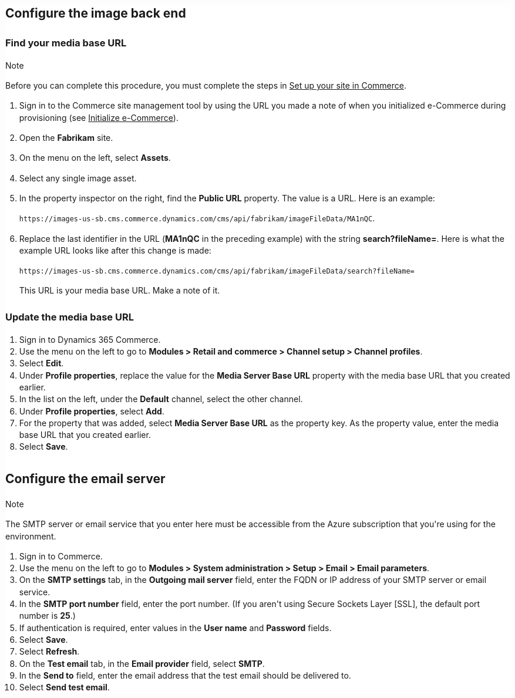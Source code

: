 ## Configure the image back end

### Find your media base URL

> [!NOTE]
> Before you can complete this procedure, you must complete the steps in [Set up your site in Commerce](cpe-post-provisioning.md#set-up-your-site-in-commerce).

1. Sign in to the Commerce site management tool by using the URL you made a note of when you initialized e-Commerce during provisioning (see [Initialize e-Commerce](provisioning-guide.md#initialize-e-commerce)).
1. Open the **Fabrikam** site.
1. On the menu on the left, select **Assets**.
1. Select any single image asset.
1. In the property inspector on the right, find the **Public URL** property. The value is a URL. Here is an example:

    `https://images-us-sb.cms.commerce.dynamics.com/cms/api/fabrikam/imageFileData/MA1nQC`.

1. Replace the last identifier in the URL (**MA1nQC** in the preceding example) with the string **search?fileName=**. Here is what the example URL looks like after this change is made:

    `https://images-us-sb.cms.commerce.dynamics.com/cms/api/fabrikam/imageFileData/search?fileName=`

    This URL is your media base URL. Make a note of it.

### Update the media base URL

1. Sign in to Dynamics 365 Commerce.
1. Use the menu on the left to go to **Modules \> Retail and commerce \> Channel setup \> Channel profiles**.
1. Select **Edit**.
1. Under **Profile properties**, replace the value for the **Media Server Base URL** property with the media base URL that you created earlier.
1. In the list on the left, under the **Default** channel, select the other channel.
1. Under **Profile properties**, select **Add**.
1. For the property that was added, select **Media Server Base URL** as the property key. As the property value, enter the media base URL that you created earlier.
1. Select **Save**.

## Configure the email server

> [!NOTE]
> The SMTP server or email service that you enter here must be accessible from the Azure subscription that you're using for the environment.

1. Sign in to Commerce.
1. Use the menu on the left to go to **Modules \> System administration \> Setup \> Email \> Email parameters**.
1. On the **SMTP settings** tab, in the **Outgoing mail server** field, enter the FQDN or IP address of your SMTP server or email service.
1. In the **SMTP port number** field, enter the port number. (If you aren't using Secure Sockets Layer \[SSL\], the default port number is **25**.)
1. If authentication is required, enter values in the **User name** and **Password** fields.
1. Select **Save**.
1. Select **Refresh**.
1. On the **Test email** tab, in the **Email provider** field, select **SMTP**.
1. In the **Send to** field, enter the email address that the test email should be delivered to.
1. Select **Send test email**.
